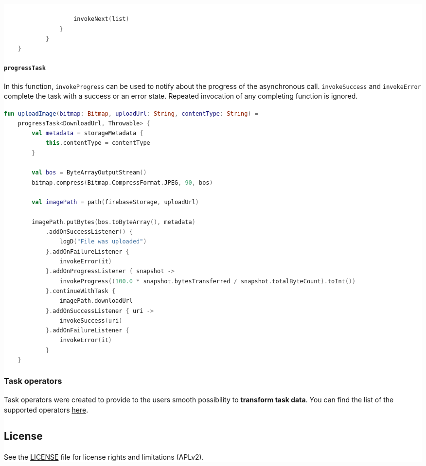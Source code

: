 ```kotlin

                    invokeNext(list)
                }
            }
    }
```
#### `progressTask` 
In this function, `invokeProgress` can be used to notify about the
progress of the asynchronous call. `invokeSuccess` and `invokeError`
complete the task with a success or an error state. Repeated invocation 
of any completing function is ignored.
```kotlin
fun uploadImage(bitmap: Bitmap, uploadUrl: String, contentType: String) =
    progressTask<DownloadUrl, Throwable> {
        val metadata = storageMetadata {
            this.contentType = contentType
        }

        val bos = ByteArrayOutputStream()
        bitmap.compress(Bitmap.CompressFormat.JPEG, 90, bos)

        val imagePath = path(firebaseStorage, uploadUrl)

        imagePath.putBytes(bos.toByteArray(), metadata)
            .addOnSuccessListener() {
                logD("File was uploaded")
            }.addOnFailureListener {
                invokeError(it)
            }.addOnProgressListener { snapshot ->
                invokeProgress((100.0 * snapshot.bytesTransferred / snapshot.totalByteCount).toInt())
            }.continueWithTask {
                imagePath.downloadUrl
            }.addOnSuccessListener { uri ->
                invokeSuccess(uri)
            }.addOnFailureListener {
                invokeError(it)
            }
    }
```

### Task operators
Task operators were created to provide to the users smooth possibility
to **transform task data**. You can find the list of the supported
operators
[here](https://github.com/strvcom/android-research-chat-component/blob/master/chat-component-core/src/main/java/com/strv/chat/core/domain/task/operators.kt).

## License
See the [LICENSE](https://github.com/strvcom/android-chat-component/blob/master/LICENSE.md) file for license rights and limitations (APLv2).
